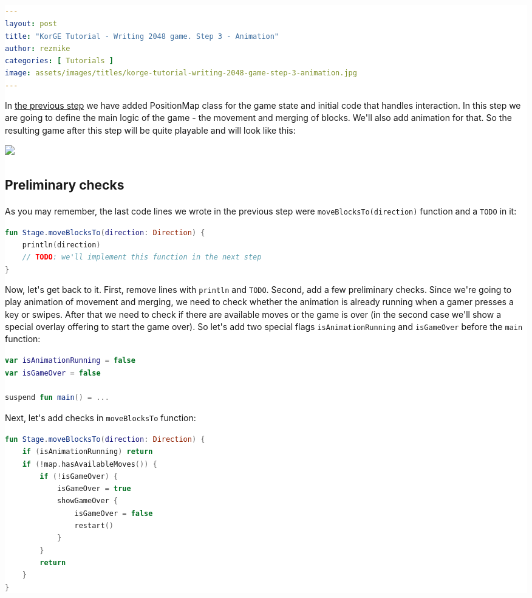 ```yaml
---
layout: post
title: "KorGE Tutorial - Writing 2048 game. Step 3 - Animation"
author: rezmike
categories: [ Tutorials ]
image: assets/images/titles/korge-tutorial-writing-2048-game-step-3-animation.jpg
---
```


In [the previous step](https://blog.korge.org/korge-tutorial-writing-2048-game-step-2-controls/) we have added
PositionMap class for the game state and initial code that handles interaction. In this step we are going to define the
main logic of the game - the movement and merging of blocks. We'll also add animation for that. So the resulting game
after this step will be quite playable and will look like this:

![](/assets/images/sample-1.gif)

## Preliminary checks

As you may remember, the last code lines we wrote in the previous step were `moveBlocksTo(direction)` function and
a `TODO` in it:

```kotlin
fun Stage.moveBlocksTo(direction: Direction) {
	println(direction)
	// TODO: we'll implement this function in the next step
}
```

Now, let's get back to it. First, remove lines with `println` and `TODO`. Second, add a few preliminary checks. Since
we're going to play animation of movement and merging, we need to check whether the animation is already running when a
gamer presses a key or swipes. After that we need to check if there are available moves or the game is over (in the
second case we'll show a special overlay offering to start the game over). So let's add two special
flags `isAnimationRunning` and `isGameOver` before the `main` function:

```kotlin
var isAnimationRunning = false
var isGameOver = false

suspend fun main() = ...
```

Next, let's add checks in `moveBlocksTo` function:

```kotlin
fun Stage.moveBlocksTo(direction: Direction) {
	if (isAnimationRunning) return
	if (!map.hasAvailableMoves()) {
		if (!isGameOver) {
			isGameOver = true
			showGameOver {
				isGameOver = false
				restart()
			}
		}
		return
	}
}
```
